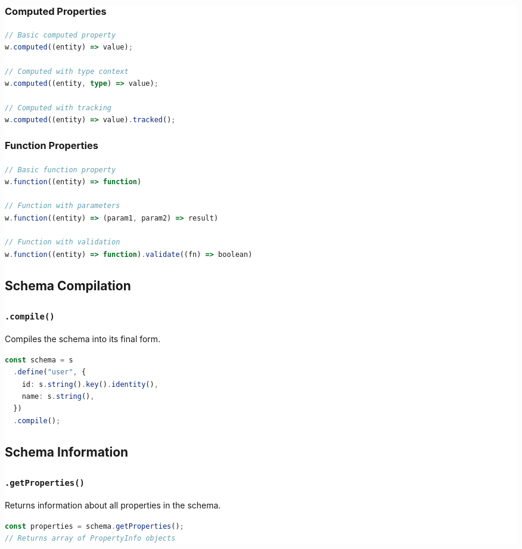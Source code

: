 ```typescript
```

### Computed Properties

```typescript
// Basic computed property
w.computed((entity) => value);

// Computed with type context
w.computed((entity, type) => value);

// Computed with tracking
w.computed((entity) => value).tracked();
```

### Function Properties

```typescript
// Basic function property
w.function((entity) => function)

// Function with parameters
w.function((entity) => (param1, param2) => result)

// Function with validation
w.function((entity) => function).validate((fn) => boolean)
```

## Schema Compilation

### `.compile()`

Compiles the schema into its final form.

```typescript
const schema = s
  .define("user", {
    id: s.string().key().identity(),
    name: s.string(),
  })
  .compile();
```

## Schema Information

### `.getProperties()`

Returns information about all properties in the schema.

```typescript
const properties = schema.getProperties();
// Returns array of PropertyInfo objects
```
